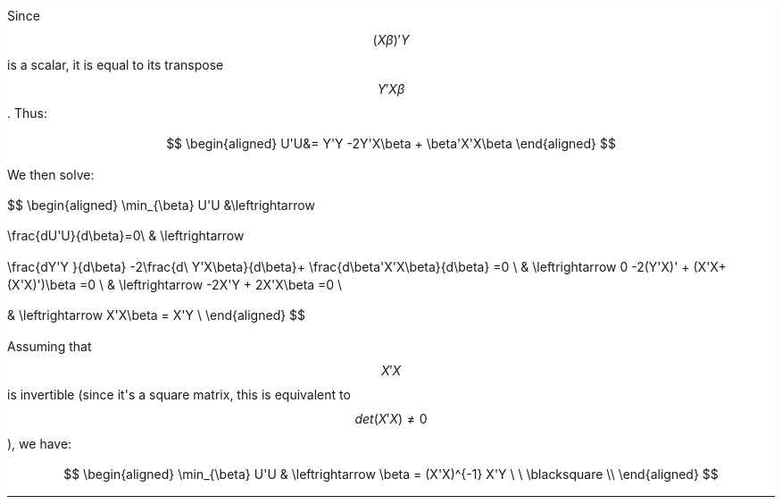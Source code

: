 Since $$(X\beta)'Y$$ is a scalar, it is equal to its transpose $$Y'X\beta$$. Thus:

$$
\begin{aligned}
U'U&= Y'Y -2Y'X\beta + \beta'X'X\beta
\end{aligned}
$$


We then solve:

$$
\begin{aligned}
\min_{\beta} U'U &\leftrightarrow 

\frac{dU'U}{d\beta}=0\\
& \leftrightarrow

\frac{dY'Y }{d\beta} -2\frac{d\ Y'X\beta}{d\beta}+ \frac{d\beta'X'X\beta}{d\beta} =0 \\
& \leftrightarrow 
0 -2(Y'X)' + (X'X+(X'X)')\beta =0 \\
& \leftrightarrow 
-2X'Y + 2X'X\beta =0 \\


& \leftrightarrow 
X'X\beta = X'Y \\
\end{aligned}
$$

Assuming that $$X'X$$ is invertible (since it's a square matrix, this is equivalent to $$det(X'X)\neq0$$), we have:

$$
\begin{aligned}
\min_{\beta} U'U
& \leftrightarrow \beta = (X'X)^{-1} X'Y  \ \ \blacksquare \\
\end{aligned} 
$$


<hr>  